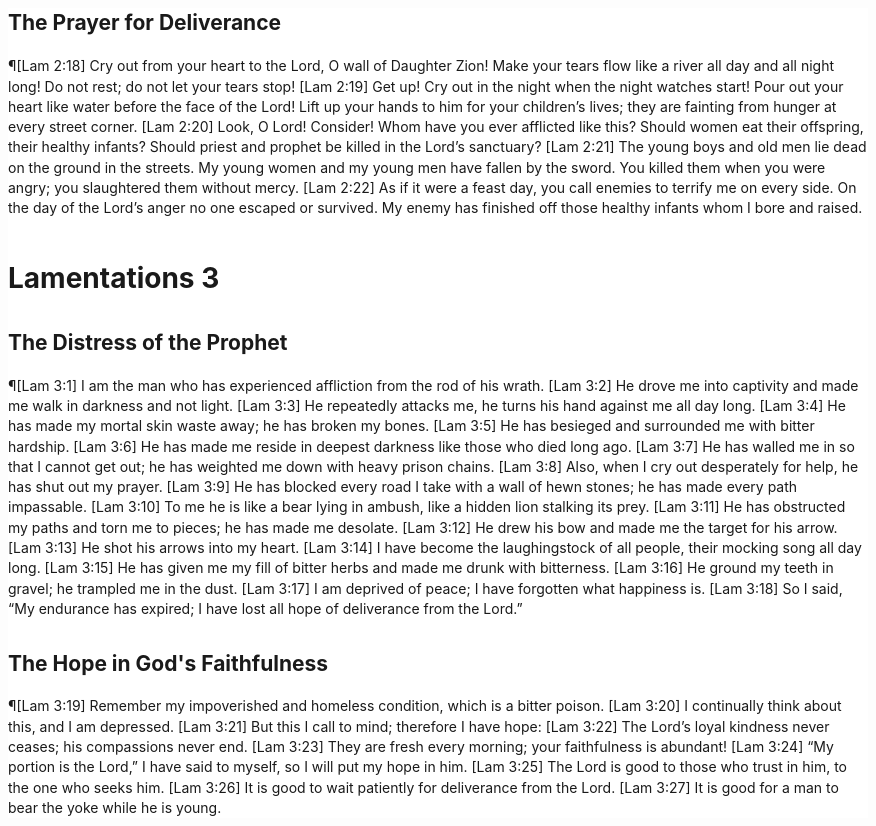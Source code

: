## The Prayer for Deliverance
¶[Lam 2:18] Cry out from your heart to the Lord, O wall of Daughter Zion! Make your tears flow like a river all day and all night long! Do not rest; do not let your tears stop!
[Lam 2:19] Get up! Cry out in the night when the night watches start! Pour out your heart like water before the face of the Lord! Lift up your hands to him for your children’s lives; they are fainting from hunger at every street corner.
[Lam 2:20] Look, O Lord! Consider! Whom have you ever afflicted like this? Should women eat their offspring, their healthy infants? Should priest and prophet be killed in the Lord’s sanctuary?
[Lam 2:21] The young boys and old men lie dead on the ground in the streets. My young women and my young men have fallen by the sword. You killed them when you were angry; you slaughtered them without mercy.
[Lam 2:22] As if it were a feast day, you call enemies to terrify me on every side. On the day of the Lord’s anger no one escaped or survived. My enemy has finished off those healthy infants whom I bore and raised.


# Lamentations 3

## The Distress of the Prophet
¶[Lam 3:1] I am the man who has experienced affliction from the rod of his wrath.
[Lam 3:2] He drove me into captivity and made me walk in darkness and not light.
[Lam 3:3] He repeatedly attacks me, he turns his hand against me all day long.
[Lam 3:4] He has made my mortal skin waste away; he has broken my bones.
[Lam 3:5] He has besieged and surrounded me with bitter hardship.
[Lam 3:6] He has made me reside in deepest darkness like those who died long ago.
[Lam 3:7] He has walled me in so that I cannot get out; he has weighted me down with heavy prison chains.
[Lam 3:8] Also, when I cry out desperately for help, he has shut out my prayer.
[Lam 3:9] He has blocked every road I take with a wall of hewn stones; he has made every path impassable.
[Lam 3:10] To me he is like a bear lying in ambush, like a hidden lion stalking its prey.
[Lam 3:11] He has obstructed my paths and torn me to pieces; he has made me desolate.
[Lam 3:12] He drew his bow and made me the target for his arrow.
[Lam 3:13] He shot his arrows into my heart.
[Lam 3:14] I have become the laughingstock of all people, their mocking song all day long.
[Lam 3:15] He has given me my fill of bitter herbs and made me drunk with bitterness.
[Lam 3:16] He ground my teeth in gravel; he trampled me in the dust.
[Lam 3:17] I am deprived of peace; I have forgotten what happiness is.
[Lam 3:18] So I said, “My endurance has expired; I have lost all hope of deliverance from the Lord.”

## The Hope in God's Faithfulness
¶[Lam 3:19] Remember my impoverished and homeless condition, which is a bitter poison.
[Lam 3:20] I continually think about this, and I am depressed.
[Lam 3:21] But this I call to mind; therefore I have hope:
[Lam 3:22] The Lord’s loyal kindness never ceases; his compassions never end.
[Lam 3:23] They are fresh every morning; your faithfulness is abundant!
[Lam 3:24] “My portion is the Lord,” I have said to myself, so I will put my hope in him.
[Lam 3:25] The Lord is good to those who trust in him, to the one who seeks him.
[Lam 3:26] It is good to wait patiently for deliverance from the Lord.
[Lam 3:27] It is good for a man to bear the yoke while he is young.
